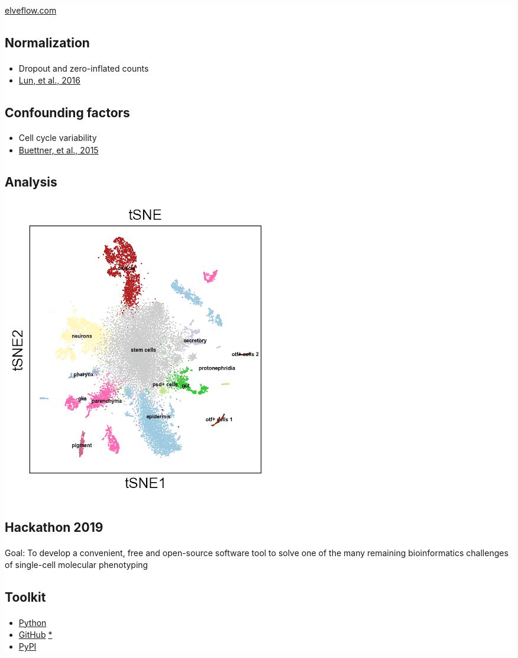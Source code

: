 [elveflow.com](https://www.elveflow.com/microfluidic-tutorials/microfluidic-reviews-and-tutorials/drop-seq/)

## Normalization
* Dropout and zero-inflated counts
* [Lun, et al., 2016](https://genomebiology.biomedcentral.com/articles/10.1186/s13059-016-0947-7)

## Confounding factors
* Cell cycle variability
* [Buettner, et al., 2015](https://www.nature.com/articles/nbt.3102)

## Analysis
![_](hackathon-2019-tsne.png)

## Hackathon 2019
Goal: To develop a convenient, free and open-source software tool to solve one of the many remaining bioinformatics challenges of single-cell molecular phenotyping

## Toolkit
* [Python](https://www.python.org/)
* [GitHub](https://github.com/databio/bdshack19) [*](https://octoverse.github.com/projects#languages)
* [PyPI](https://pypi.org/)
